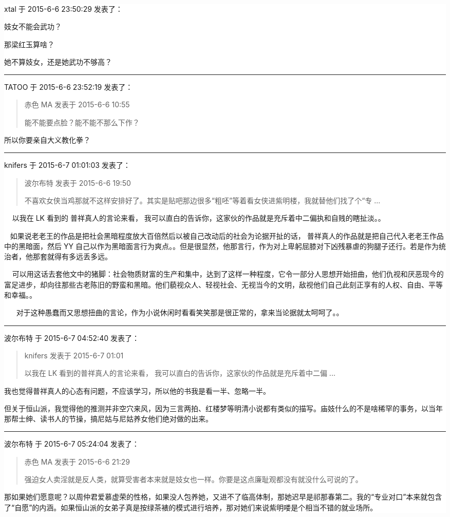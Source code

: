 xtal 于 2015-6-6 23:50:29 发表了：

妓女不能会武功？

那梁红玉算啥？

她不算妓女，还是她武功不够高？

---

TATOO 于 2015-6-6 23:52:19 发表了：

> 赤色 MA 发表于 2015-6-6 10:55
>
> 能不能要点脸？能不能不那么下作？

所以你要亲自大义教化拳？

---

knifers 于 2015-6-7 01:01:03 发表了：

> 波尔布特 发表于 2015-6-6 19:50
>
> 不喜欢女侠当鸡那就不这样安排好了。其实是贴吧那边很多“粗呸”等着看女侠进紫明楼，我就替他们找了个“专 ...

&nbsp; &nbsp; 以我在 LK 看到的
普祥真人的言论来看，
我可以直白的告诉你，这家伙的作品就是充斥着中二偏执和自贱的瞎扯淡。。

&nbsp; &nbsp;如果说老老王的作品是把社会黑暗程度放大百倍然后以被自己改动后的社会为论据开扯的话，
普祥真人的作品就是把自己代入老老王作品中的黑暗面，然后 YY 自己以作为黑暗面言行为爽点。。但是很显然，他那言行，作为对上卑躬屈膝对下凶残暴虐的狗腿子还行。若是作为统治者，他那套就得有多远丢多远。

&nbsp; &nbsp; 可以用这话去套他文中的猪脚：社会物质财富的生产和集中，达到了这样一种程度，它令一部分人思想开始扭曲，他们仇视和厌恶现今的富足进步，却向往那些古老陈旧的野蛮和黑暗。他们藐视众人、轻视社会、无视当今的文明，敌视他们自己此刻正享有的人权、自由、平等和幸福。。

&nbsp; &nbsp;&nbsp; &nbsp;对于这种愚蠢而又思想扭曲的言论，作为小说休闲时看看笑笑那是很正常的，拿来当论据就太呵呵了。。

---

波尔布特 于 2015-6-7 04:52:40 发表了：

> knifers 发表于 2015-6-7 01:01
>
> 以我在 LK 看到的普祥真人的言论来看，
> 我可以直白的告诉你，这家伙的作品就是充斥着中二偏 ...

我也觉得普祥真人的心态有问题，不应该学习，所以他的书我是看一半、忽略一半。

但关于恒山派，我觉得他的推测并非空穴来风，因为三言两拍、红楼梦等明清小说都有类似的描写。庙妓什么的不是啥稀罕的事务，以当年那帮士绅、读书人的节操，搞尼姑与尼姑养女他们绝对做的出来。

---

波尔布特 于 2015-6-7 05:24:04 发表了：

> 赤色 MA 发表于 2015-6-6 21:29
>
> 强迫女人卖淫就是反人类，就算受害者本来就是妓女也一样。你要是这点廉耻观都没有就没什么可说的了。

那如果她们愿意呢？以周仲君爱慕虚荣的性格，如果没人包养她，又进不了临高体制，那她迟早是祁那春第二。我的“专业对口”本来就包含了“自愿”的内涵。如果恒山派的女弟子真是按绿茶裱的模式进行培养，那对她们来说紫明喽是个相当不错的就业场所。
